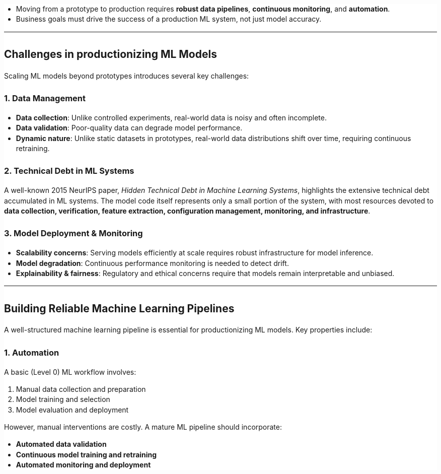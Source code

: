 - Moving from a prototype to production requires **robust data pipelines**, **continuous monitoring**, and **automation**.
- Business goals must drive the success of a production ML system, not just model accuracy.

---

## **Challenges in productionizing ML Models**

Scaling ML models beyond prototypes introduces several key challenges:

### **1. Data Management**

- **Data collection**: Unlike controlled experiments, real-world data is noisy and often incomplete.
- **Data validation**: Poor-quality data can degrade model performance.
- **Dynamic nature**: Unlike static datasets in prototypes, real-world data distributions shift over time, requiring continuous retraining.

### **2. Technical Debt in ML Systems**

A well-known 2015 NeurIPS paper, *Hidden Technical Debt in Machine Learning Systems*, highlights the extensive technical debt accumulated in ML systems. The model code itself represents only a small portion of the system, with most resources devoted to **data collection, verification, feature extraction, configuration management, monitoring, and infrastructure**.

### **3. Model Deployment & Monitoring**

- **Scalability concerns**: Serving models efficiently at scale requires robust infrastructure for model inference.
- **Model degradation**: Continuous performance monitoring is needed to detect drift.
- **Explainability & fairness**: Regulatory and ethical concerns require that models remain interpretable and unbiased.

---

## **Building Reliable Machine Learning Pipelines**

A well-structured machine learning pipeline is essential for productionizing ML models. Key properties include:

### **1. Automation**

A basic (Level 0) ML workflow involves:

1. Manual data collection and preparation
2. Model training and selection
3. Model evaluation and deployment

However, manual interventions are costly. A mature ML pipeline should incorporate:

- **Automated data validation**
- **Continuous model training and retraining**
- **Automated monitoring and deployment**
